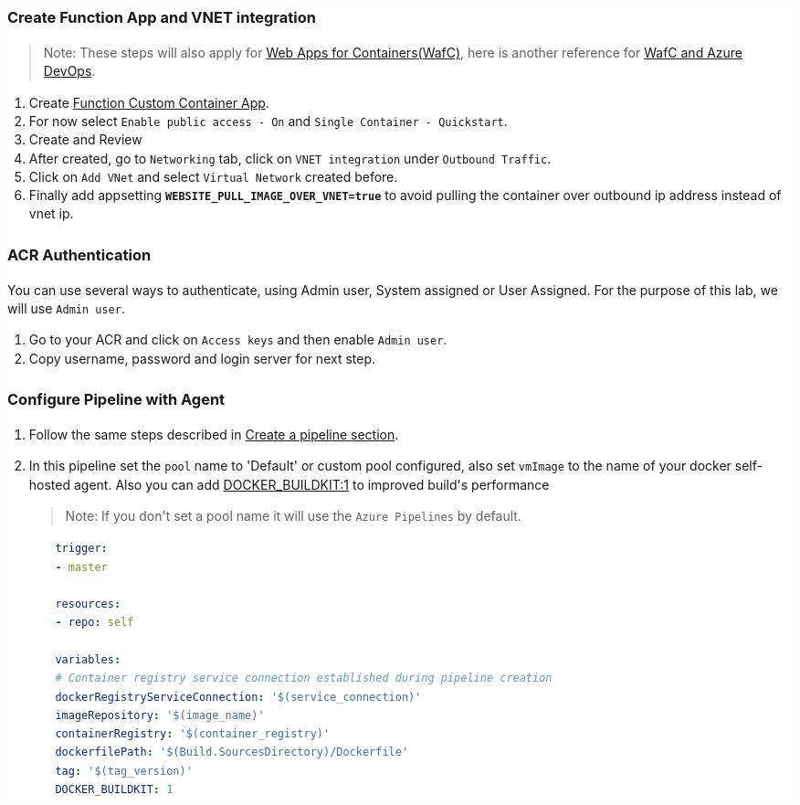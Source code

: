 
### Create Function App and VNET integration

>Note: These steps will also apply for [Web Apps for Containers(WafC)](https://portal.azure.com/#create/Microsoft.WebSite), here is another reference for [WafC and Azure DevOps](https://azureossd.github.io/2023/02/06/Deploying-Web-App-for-Containers-with-CI-CD-pipelines/index.html#azure-devops-pipelines).

1. Create [Function Custom Container App](https://ms.portal.azure.com/#create/Microsoft.FunctionApp).
2. For now select `Enable public access - On` and `Single Container - Quickstart`.
3. Create and Review
4. After created, go to `Networking` tab, click on `VNET integration` under `Outbound Traffic`.
5. Click on `Add VNet` and select `Virtual Network` created before.
6. Finally add appsetting **`WEBSITE_PULL_IMAGE_OVER_VNET=true`** to avoid pulling the container over outbound ip address instead of vnet ip.

### ACR Authentication

You can use several ways to authenticate, using Admin user, System assigned or User Assigned. For the purpose of this lab, we will use `Admin user`. 

1. Go to your ACR and click on `Access keys` and then enable `Admin user`.
2. Copy username, password and login server for next step.


### Configure Pipeline with Agent

1. Follow the same steps described in [Create a pipeline section](https://azureossd.github.io/2023/03/20/how-to-deploy-azure-functions-as-custom-container-using-azure-devops/index.html#create-a-pipeline).
2. In this pipeline set the `pool` name to 'Default' or custom pool configured, also set `vmImage` to the name of your docker self-hosted agent. Also you can add [DOCKER_BUILDKIT:1](https://docs.docker.com/build/buildkit/) to improved build's performance

   >Note: If you don't set a pool name it will use the `Azure Pipelines` by default.

    ```yaml
        trigger:
        - master

        resources:
        - repo: self

        variables:
        # Container registry service connection established during pipeline creation
        dockerRegistryServiceConnection: '$(service_connection)'
        imageRepository: '$(image_name)'
        containerRegistry: '$(container_registry)'
        dockerfilePath: '$(Build.SourcesDirectory)/Dockerfile'
        tag: '$(tag_version)'
        DOCKER_BUILDKIT: 1
